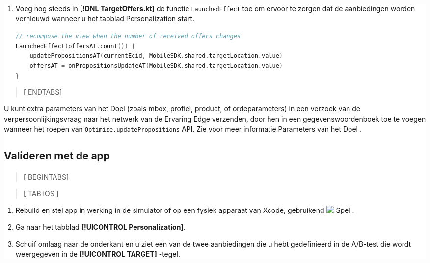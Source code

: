 1. Voeg nog steeds in **[!DNL TargetOffers.kt]** de functie `LaunchedEffect` toe om ervoor te zorgen dat de aanbiedingen worden vernieuwd wanneer u het tabblad Personalization start.

   ```kotlin
   // recompose the view when the number of received offers changes
   LaunchedEffect(offersAT.count()) {
       updatePropositionsAT(currentEcid, MobileSDK.shared.targetLocation.value)
       offersAT = onPropositionsUpdateAT(MobileSDK.shared.targetLocation.value)
   }
   ```

>[!ENDTABS]

U kunt extra parameters van het Doel (zoals mbox, profiel, product, of ordeparameters) in een verzoek van de verpersoonlijkingsvraag naar het netwerk van de Ervaring Edge verzenden, door hen in een gegevenswoordenboek toe te voegen wanneer het roepen van [`Optimize.updatePropositions` &#x200B;](https://developer.adobe.com/client-sdks/documentation/adobe-journey-optimizer-decisioning/api-reference/#updatepropositions) API. Zie voor meer informatie [&#x200B; Parameters van het Doel &#x200B;](https://developer.adobe.com/client-sdks/documentation/adobe-journey-optimizer-decisioning/#target-parameters).



## Valideren met de app

>[!BEGINTABS]

>[!TAB  iOS ]

1. Rebuild en stel app in werking in de simulator of op een fysiek apparaat van Xcode, gebruikend ![&#x200B; Spel &#x200B;](https://spectrum.adobe.com/static/icons/workflow_18/Smock_Play_18_N.svg).

1. Ga naar het tabblad **[!UICONTROL Personalization]**.

1. Schuif omlaag naar de onderkant en u ziet een van de twee aanbiedingen die u hebt gedefinieerd in de A/B-test die wordt weergegeven in de **[!UICONTROL TARGET]** -tegel.
